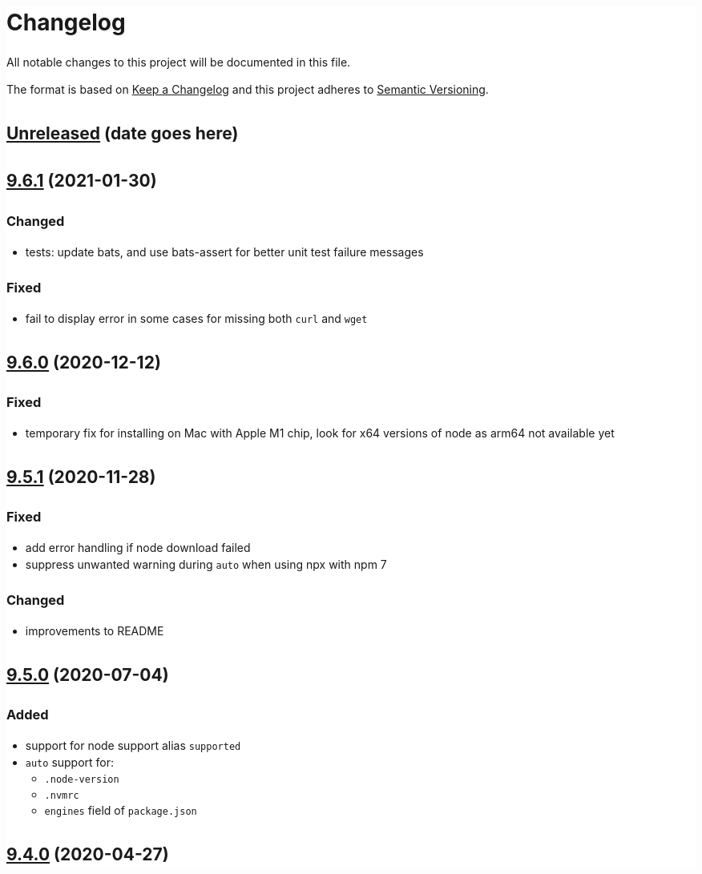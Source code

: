 # Changelog

All notable changes to this project will be documented in this file.

The format is based on [Keep a Changelog](http://keepachangelog.com/en/1.0.0/)
and this project adheres to [Semantic Versioning](http://semver.org/spec/v2.0.0.html).



## [Unreleased] (date goes here)

## [9.6.1] (2021-01-30)

### Changed

- tests: update bats, and use bats-assert for better unit test failure messages

### Fixed

- fail to display error in some cases for missing both `curl` and `wget`

## [9.6.0] (2020-12-12)

### Fixed

- temporary fix for installing on Mac with Apple M1 chip, look for x64 versions of node as arm64 not available yet

## [9.5.1] (2020-11-28)

### Fixed

- add error handling if node download failed
- suppress unwanted warning during `auto` when using npx with npm 7

### Changed

- improvements to README

## [9.5.0] (2020-07-04)

### Added

- support for node support alias `supported`
- `auto` support for:
    - `.node-version`
    - `.nvmrc`
    - `engines` field of `package.json`

## [9.4.0] (2020-04-27)


[Unreleased]: https://github.com/shadowspawn/nvh/compare/master...develop
[9.6.1]: https://github.com/shadowspawn/nvh/compare/v9.6.0...shadowspawn:v9.6.1
[9.6.0]: https://github.com/shadowspawn/nvh/compare/v9.5.1...shadowspawn:v9.6.0
[9.5.1]: https://github.com/shadowspawn/nvh/compare/v9.5.0...shadowspawn:v9.5.1
[9.5.0]: https://github.com/shadowspawn/nvh/compare/v9.4.0...shadowspawn:v9.5.0
[9.4.0]: https://github.com/shadowspawn/nvh/compare/v9.3.0...shadowspawn:v9.4.0
[9.3.0]: https://github.com/shadowspawn/nvh/compare/v9.2.0...shadowspawn:v9.3.0
[9.2.0]: https://github.com/shadowspawn/nvh/compare/v9.1.2...shadowspawn:v9.2.0
[9.1.2]: https://github.com/shadowspawn/nvh/compare/v9.1.1...shadowspawn:v9.1.2
[9.1.1]: https://github.com/shadowspawn/nvh/compare/v9.1.0...shadowspawn:v9.1.1
[9.1.0]: https://github.com/shadowspawn/nvh/compare/v9.0.0...shadowspawn:v9.1.0
[9.0.0]: https://github.com/shadowspawn/nvh/compare/v8.0.0...shadowspawn:v9.0.0
[8.0.0]: https://github.com/shadowspawn/nvh/compare/v7.0.3...shadowspawn:v8.0.0
[7.0.3]: https://github.com/shadowspawn/nvh/compare/v7.0.2...shadowspawn:v7.0.3
[7.0.2]: https://github.com/shadowspawn/nvh/compare/v7.0.1...shadowspawn:v7.0.2
[7.0.1]: https://github.com/shadowspawn/nvh/compare/v7.0.0...shadowspawn:v7.0.1
[7.0.0]: https://github.com/shadowspawn/nvh/compare/v6.3.0...shadowspawn:v7.0.0
[6.3.0]: https://github.com/shadowspawn/nvh/compare/v6.2.0...shadowspawn:v6.3.0
[6.2.0]: https://github.com/shadowspawn/nvh/compare/v6.1.0...shadowspawn:v6.2.0
[6.1.0]: https://github.com/shadowspawn/nvh/compare/v6.0.4...shadowspawn:v6.1.0
[6.0.4]: https://github.com/shadowspawn/nvh/compare/v6.0.3...shadowspawn:v6.0.4
[6.0.3]: https://github.com/shadowspawn/nvh/compare/v6.0.2...shadowspawn:v6.0.3
[6.0.2]: https://github.com/shadowspawn/nvh/compare/v6.0.1...shadowspawn:v6.0.2
[6.0.1]: https://github.com/shadowspawn/nvh/compare/v6.0.0...shadowspawn:v6.0.1
[6.0.0]: https://github.com/shadowspawn/nvh/compare/v5.0.0...shadowspawn:v6.0.0
[5.0.0]: https://github.com/shadowspawn/nvh/compare/v4.2.0...shadowspawn:v5.0.0
[4.2.1]: https://github.com/shadowspawn/nvh/compare/v4.2.0...shadowspawn:v4.2.1
[4.2.0]: https://github.com/shadowspawn/nvh/compare/v4.1.0...shadowspawn:v4.2.0
[4.1.0]: https://github.com/shadowspawn/nvh/compare/v4.0.0...shadowspawn:v4.1.0
[4.0.0]: https://github.com/shadowspawn/nvh/compare/v3.0.0...shadowspawn:v4.0.0
[3.0.0]: https://github.com/shadowspawn/nvh/compare/8ad6cd3bc76fc674f7faf3d8cf2f4d6e7d1849c3...shadowspawn:v3.0.0